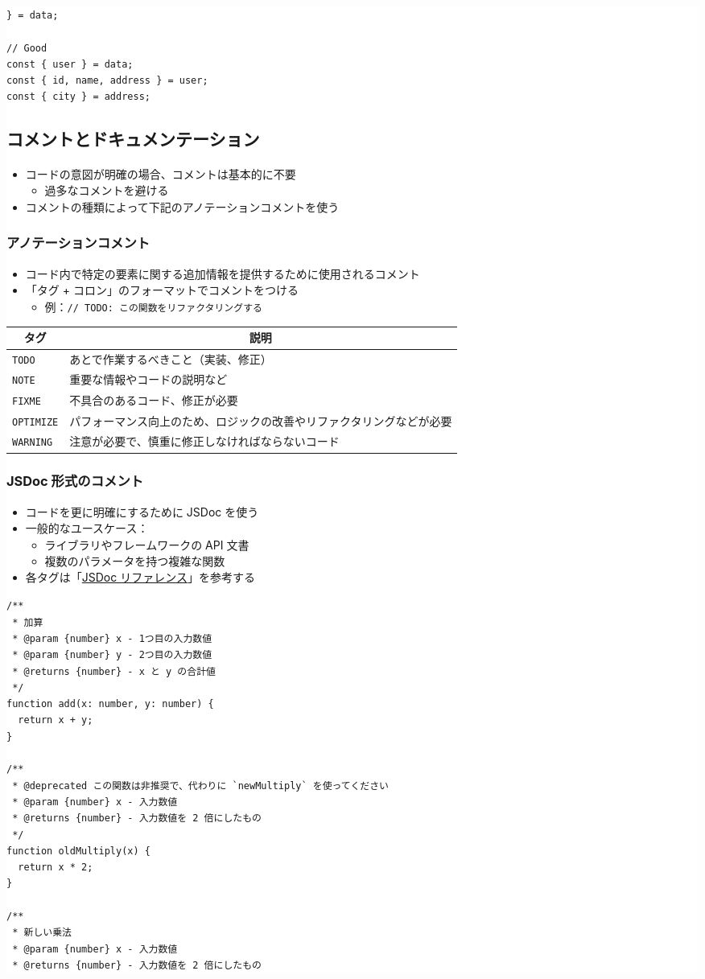 ```tsx
} = data;

// Good
const { user } = data;
const { id, name, address } = user;
const { city } = address;
```

## コメントとドキュメンテーション

- コードの意図が明確の場合、コメントは基本的に不要
  - 過多なコメントを避ける
- コメントの種類によって下記のアノテーションコメントを使う

### アノテーションコメント

- コード内で特定の要素に関する追加情報を提供するために使用されるコメント
- 「タグ + コロン」のフォーマットでコメントをつける
  - 例：`// TODO: この関数をリファクタリングする`

| **タグ**   | **説明**                                                             |
| ---------- | -------------------------------------------------------------------- |
| `TODO`     | あとで作業するべきこと（実装、修正）                                 |
| `NOTE`     | 重要な情報やコードの説明など                                         |
| `FIXME`    | 不具合のあるコード、修正が必要                                       |
| `OPTIMIZE` | パフォーマンス向上のため、ロジックの改善やリファクタリングなどが必要 |
| `WARNING`  | 注意が必要で、慎重に修正しなければならないコード                     |

### JSDoc 形式のコメント

- コードを更に明確にするために JSDoc を使う
- 一般的なユースケース：
  - ライブラリやフレームワークの API 文書
  - 複数のパラメータを持つ複雑な関数
- 各タグは「[JSDoc リファレンス](https://www.typescriptlang.org/ja/docs/handbook/jsdoc-supported-types.html)」を参考する

```tsx
/**
 * 加算
 * @param {number} x - 1つ目の入力数値
 * @param {number} y - 2つ目の入力数値
 * @returns {number} - x と y の合計値
 */
function add(x: number, y: number) {
  return x + y;
}

/**
 * @deprecated この関数は非推奨で、代わりに `newMultiply` を使ってください
 * @param {number} x - 入力数値
 * @returns {number} - 入力数値を 2 倍にしたもの
 */
function oldMultiply(x) {
  return x * 2;
}

/**
 * 新しい乗法
 * @param {number} x - 入力数値
 * @returns {number} - 入力数値を 2 倍にしたもの
```